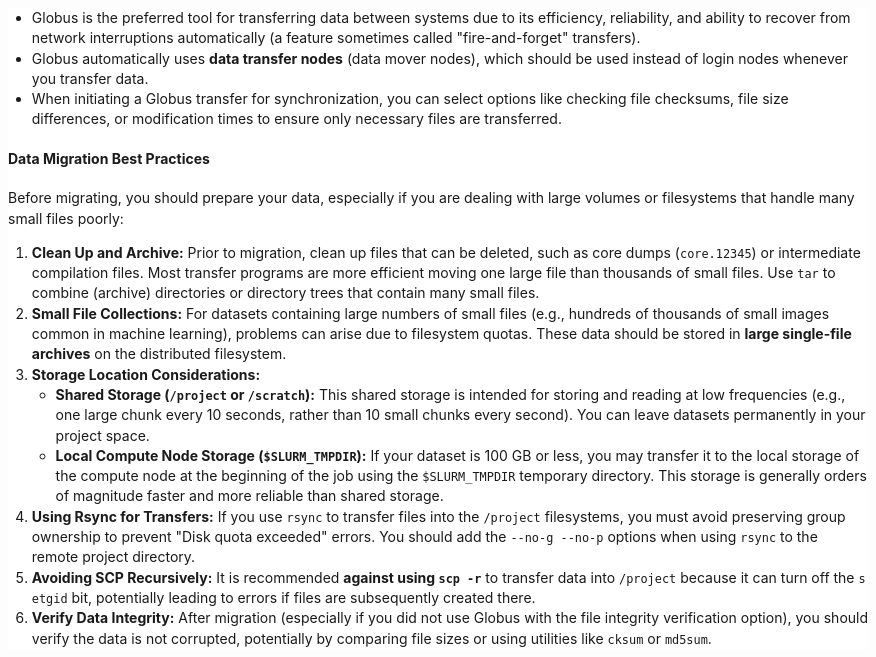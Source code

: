 *   Globus is the preferred tool for transferring data between systems
	due to its efficiency, reliability, and ability to recover from
	network interruptions automatically (a feature sometimes called
	"fire-and-forget" transfers).
*   Globus automatically uses **data transfer nodes** (data mover
	nodes), which should be used instead of login nodes whenever you
	transfer data.
*   When initiating a Globus transfer for synchronization, you can
	select options like checking file checksums, file size
	differences, or modification times to ensure only necessary files
	are transferred.

#### Data Migration Best Practices

Before migrating, you should prepare your data, especially if you are
dealing with large volumes or filesystems that handle many small files
poorly:

1.  **Clean Up and Archive:** Prior to migration, clean up files that
	can be deleted, such as core dumps (`core.12345`) or intermediate
	compilation files. Most transfer programs are more efficient
	moving one large file than thousands of small files. Use `tar` to
	combine (archive) directories or directory trees that contain many
	small files.
2.  **Small File Collections:** For datasets containing large numbers
	of small files (e.g., hundreds of thousands of small images common
	in machine learning), problems can arise due to filesystem
	quotas. These data should be stored in **large single-file
	archives** on the distributed filesystem.
3.  **Storage Location Considerations:**
	*   **Shared Storage (`/project` or `/scratch`):** This shared
		storage is intended for storing and reading at low frequencies
		(e.g., one large chunk every 10 seconds, rather than 10 small
		chunks every second). You can leave datasets permanently in
		your project space.
	*   **Local Compute Node Storage (`$SLURM_TMPDIR`):** If your
		dataset is 100 GB or less, you may transfer it to the local
		storage of the compute node at the beginning of the job using
		the `$SLURM_TMPDIR` temporary directory. This storage is
		generally orders of magnitude faster and more reliable than
		shared storage.
4.  **Using Rsync for Transfers:** If you use `rsync` to transfer
	files into the `/project` filesystems, you must avoid preserving
	group ownership to prevent "Disk quota exceeded" errors. You
	should add the `--no-g --no-p` options when using `rsync` to the
	remote project directory.
5.  **Avoiding SCP Recursively:** It is recommended **against using
	`scp -r`** to transfer data into `/project` because it can turn
	off the `setgid` bit, potentially leading to errors if files are
	subsequently created there.
6.  **Verify Data Integrity:** After migration (especially if you did
	not use Globus with the file integrity verification option), you
	should verify the data is not corrupted, potentially by comparing
	file sizes or using utilities like `cksum` or `md5sum`.
